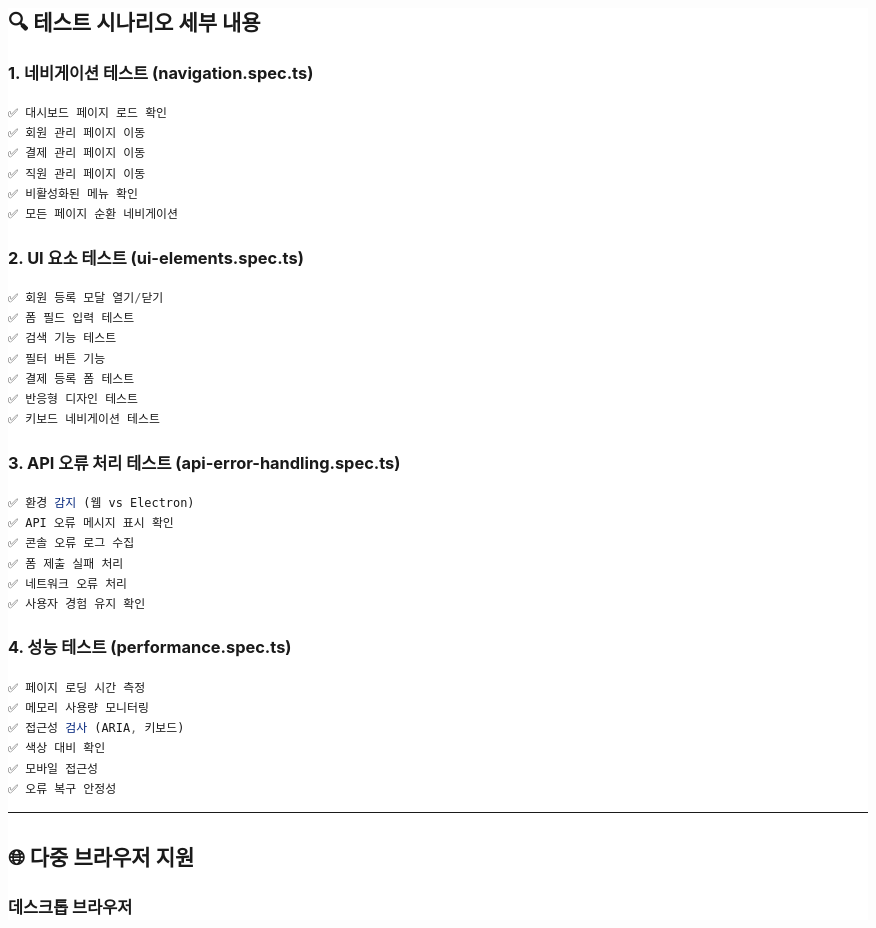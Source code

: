 ## 🔍 **테스트 시나리오 세부 내용**

### **1. 네비게이션 테스트 (navigation.spec.ts)**

```typescript
✅ 대시보드 페이지 로드 확인
✅ 회원 관리 페이지 이동
✅ 결제 관리 페이지 이동
✅ 직원 관리 페이지 이동
✅ 비활성화된 메뉴 확인
✅ 모든 페이지 순환 네비게이션
```

### **2. UI 요소 테스트 (ui-elements.spec.ts)**

```typescript
✅ 회원 등록 모달 열기/닫기
✅ 폼 필드 입력 테스트
✅ 검색 기능 테스트
✅ 필터 버튼 기능
✅ 결제 등록 폼 테스트
✅ 반응형 디자인 테스트
✅ 키보드 네비게이션 테스트
```

### **3. API 오류 처리 테스트 (api-error-handling.spec.ts)**

```typescript
✅ 환경 감지 (웹 vs Electron)
✅ API 오류 메시지 표시 확인
✅ 콘솔 오류 로그 수집
✅ 폼 제출 실패 처리
✅ 네트워크 오류 처리
✅ 사용자 경험 유지 확인
```

### **4. 성능 테스트 (performance.spec.ts)**

```typescript
✅ 페이지 로딩 시간 측정
✅ 메모리 사용량 모니터링
✅ 접근성 검사 (ARIA, 키보드)
✅ 색상 대비 확인
✅ 모바일 접근성
✅ 오류 복구 안정성
```

---

## 🌐 **다중 브라우저 지원**

### **데스크톱 브라우저**
